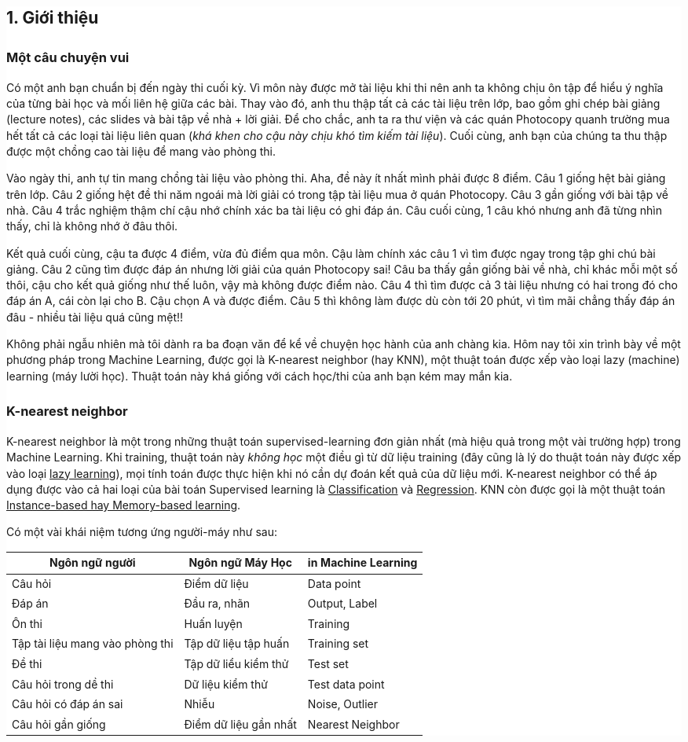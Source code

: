 ## 1. Giới thiệu

<a name="mot-cau-chuyen-vui"></a>

### Một câu chuyện vui

Có một anh bạn chuẩn bị đến ngày thi cuối kỳ. Vì môn này được mở tài liệu khi thi nên anh ta không chịu ôn tập để hiểu ý nghĩa của từng bài học và mối liên hệ giữa các bài. Thay vào đó, anh thu thập tất cả các tài liệu trên lớp, bao gồm ghi chép bài giảng (lecture notes), các slides và bài tập về nhà + lời giải. Để cho chắc, anh ta ra thư viện và các quán Photocopy quanh trường mua hết tất cả các loại tài liệu liên quan (_khá khen cho cậu này chịu khó tìm kiếm tài liệu_). Cuối cùng, anh bạn của chúng ta thu thập được một chồng cao tài liệu để mang vào phòng thi. 


Vào ngày thi, anh tự tin mang chồng tài liệu vào phòng thi. Aha, đề này ít nhất mình phải được 8 điểm. Câu 1 giống hệt bài giảng trên lớp. Câu 2 giống hệt đề thi năm ngoái mà lời giải có trong tập tài liệu mua ở quán Photocopy. Câu 3 gần giống với bài tập về nhà. Câu 4 trắc nghiệm thậm chí cậu nhớ chính xác ba tài liệu có ghi đáp án. Câu cuối cùng, 1 câu khó nhưng anh đã từng nhìn thấy, chỉ là không nhớ ở đâu thôi.

Kết quả cuối cùng, cậu ta được 4 điểm, vừa đủ điểm qua môn. Cậu làm chính xác câu 1 vì tìm được ngay trong tập ghi chú bài giảng. Câu 2 cũng tìm được đáp án nhưng lời giải của quán Photocopy sai! Câu ba thấy gần giống bài về nhà, chỉ khác mỗi một số thôi, cậu cho kết quả giống như thế luôn, vậy mà không được điểm nào. Câu 4 thì tìm được cả 3 tài liệu nhưng có hai trong đó cho đáp án A, cái còn lại cho B. Cậu chọn A và được điểm. Câu 5 thì không làm được dù còn tới 20 phút, vì tìm mãi chẳng thấy đáp án đâu - nhiều tài liệu quá cũng mệt!!

Không phải ngẫu nhiên mà tôi dành ra ba đoạn văn để kể về chuyện học hành của anh chàng kia. Hôm nay tôi xin trình bày về một phương pháp trong Machine Learning, được gọi là K-nearest neighbor (hay KNN), một thuật toán được xếp vào loại lazy (machine) learning (máy lười học). Thuật toán này khá giống với cách học/thi của anh bạn kém may mắn kia.


<a name="k-nearest-neighbor"></a>

### K-nearest neighbor 

K-nearest neighbor là một trong những thuật toán supervised-learning đơn giản nhất (mà hiệu quả trong một vài trường hợp) trong Machine Learning. Khi training, thuật toán này _không học_ một điều gì từ dữ liệu training (đây cũng là lý do thuật toán này được xếp vào loại [lazy learning](https://en.wikipedia.org/wiki/Lazy_learning)), mọi tính toán được thực hiện khi nó cần dự đoán kết quả của dữ liệu mới. K-nearest neighbor có thể áp dụng được vào cả hai loại của bài toán Supervised learning là [Classification](/2016/12/27/categories/#classification-phan-loai) và [Regression](/2016/12/27/categories/#regression-hoi-quy). KNN còn được gọi là một thuật toán [Instance-based hay Memory-based learning](https://en.wikipedia.org/wiki/Instance-based_learning).

Có một vài khái niệm tương ứng người-máy như sau:

|          Ngôn ngữ người         |    Ngôn ngữ Máy Học   | in Machine Learning |
|---------------------------------|-----------------------|---------------------|
| Câu hỏi                         | Điểm dữ liệu          | Data point          |
| Đáp án                          | Đầu ra, nhãn          | Output, Label       |
| Ôn thi                          | Huấn luyện            | Training            |
| Tập tài liệu mang vào phòng thi | Tập dữ liệu tập huấn  | Training set        |
| Đề thi                          | Tập dữ liểu kiểm thử  | Test set            |
| Câu hỏi trong dề thi            | Dữ liệu kiểm thử      | Test data point     |
| Câu hỏi có đáp án sai           | Nhiễu                 | Noise, Outlier      |
| Câu hỏi gần giống               | Điểm dữ liệu gần nhất | Nearest Neighbor    |
 